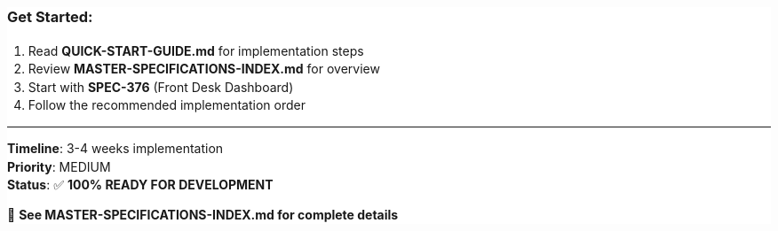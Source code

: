 ### Get Started:
1. Read **QUICK-START-GUIDE.md** for implementation steps
2. Review **MASTER-SPECIFICATIONS-INDEX.md** for overview
3. Start with **SPEC-376** (Front Desk Dashboard)
4. Follow the recommended implementation order

---

**Timeline**: 3-4 weeks implementation  
**Priority**: MEDIUM  
**Status**: ✅ **100% READY FOR DEVELOPMENT**

📖 **See MASTER-SPECIFICATIONS-INDEX.md for complete details**
